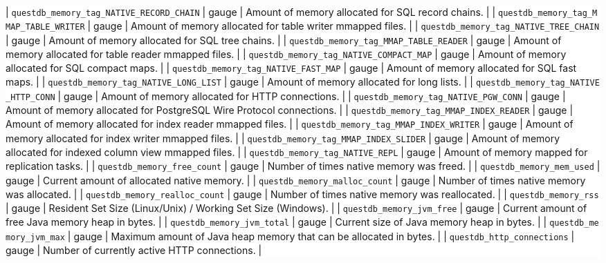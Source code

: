 | `questdb_memory_tag_NATIVE_RECORD_CHAIN` | gauge   | Amount of memory allocated for SQL record chains.                                                                                                                                                           |
| `questdb_memory_tag_MMAP_TABLE_WRITER`   | gauge   | Amount of memory allocated for table writer mmapped files.                                                                                                                                                  |
| `questdb_memory_tag_NATIVE_TREE_CHAIN`   | gauge   | Amount of memory allocated for SQL tree chains.                                                                                                                                                             |
| `questdb_memory_tag_MMAP_TABLE_READER`   | gauge   | Amount of memory allocated for table reader mmapped files.                                                                                                                                                  |
| `questdb_memory_tag_NATIVE_COMPACT_MAP`  | gauge   | Amount of memory allocated for SQL compact maps.                                                                                                                                                            |
| `questdb_memory_tag_NATIVE_FAST_MAP`     | gauge   | Amount of memory allocated for SQL fast maps.                                                                                                                                                               |
| `questdb_memory_tag_NATIVE_LONG_LIST`    | gauge   | Amount of memory allocated for long lists.                                                                                                                                                                  |
| `questdb_memory_tag_NATIVE_HTTP_CONN`    | gauge   | Amount of memory allocated for HTTP connections.                                                                                                                                                            |
| `questdb_memory_tag_NATIVE_PGW_CONN`     | gauge   | Amount of memory allocated for PostgreSQL Wire Protocol connections.                                                                                                                                        |
| `questdb_memory_tag_MMAP_INDEX_READER`   | gauge   | Amount of memory allocated for index reader mmapped files.                                                                                                                                                  |
| `questdb_memory_tag_MMAP_INDEX_WRITER`   | gauge   | Amount of memory allocated for index writer mmapped files.                                                                                                                                                  |
| `questdb_memory_tag_MMAP_INDEX_SLIDER`   | gauge   | Amount of memory allocated for indexed column view mmapped files.                                                                                                                                           |
| `questdb_memory_tag_NATIVE_REPL`         | gauge   | Amount of memory mapped for replication tasks.                                                                                                                                                              |
| `questdb_memory_free_count`              | gauge   | Number of times native memory was freed.                                                                                                                                                                    |
| `questdb_memory_mem_used`                | gauge   | Current amount of allocated native memory.                                                                                                                                                                  |
| `questdb_memory_malloc_count`            | gauge   | Number of times native memory was allocated.                                                                                                                                                                |
| `questdb_memory_realloc_count`           | gauge   | Number of times native memory was reallocated.                                                                                                                                                              |
| `questdb_memory_rss`                     | gauge   | Resident Set Size (Linux/Unix) / Working Set Size (Windows).                                                                                                                                                |
| `questdb_memory_jvm_free`                | gauge   | Current amount of free Java memory heap in bytes.                                                                                                                                                           |
| `questdb_memory_jvm_total`               | gauge   | Current size of Java memory heap in bytes.                                                                                                                                                                  |
| `questdb_memory_jvm_max`                 | gauge   | Maximum amount of Java heap memory that can be allocated in bytes.                                                                                                                                          |
| `questdb_http_connections`               | gauge   | Number of currently active HTTP connections.                                                                                                                                                                |